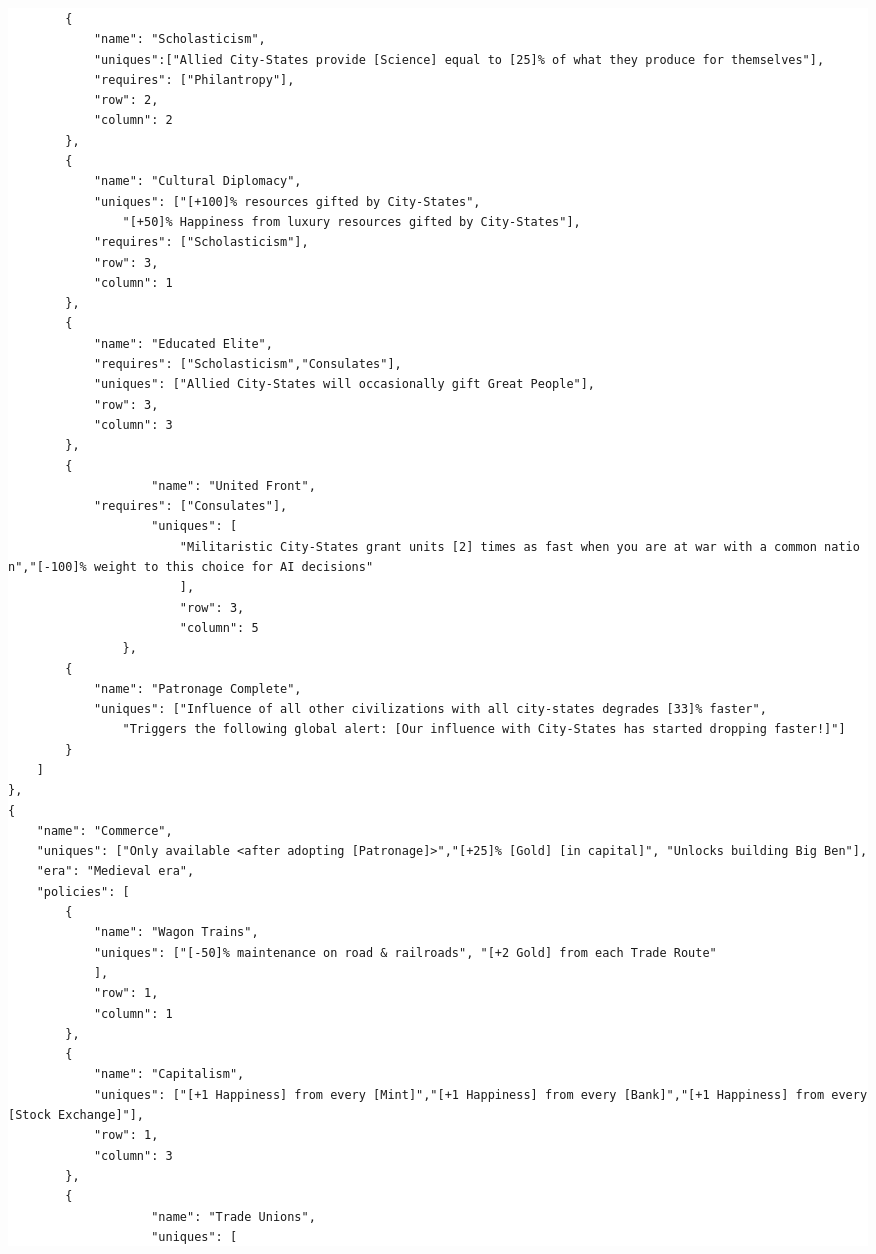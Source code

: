 			{
				"name": "Scholasticism",
				"uniques":["Allied City-States provide [Science] equal to [25]% of what they produce for themselves"],
				"requires": ["Philantropy"],
				"row": 2,
				"column": 2
			},
			{
				"name": "Cultural Diplomacy",
				"uniques": ["[+100]% resources gifted by City-States",
					"[+50]% Happiness from luxury resources gifted by City-States"],
				"requires": ["Scholasticism"],
				"row": 3,
				"column": 1
			},
			{
				"name": "Educated Elite",
				"requires": ["Scholasticism","Consulates"],
				"uniques": ["Allied City-States will occasionally gift Great People"],
				"row": 3,
				"column": 3
			},
			{
                		"name": "United Front",
				"requires": ["Consulates"],
                		"uniques": [
                    		"Militaristic City-States grant units [2] times as fast when you are at war with a common nation","[-100]% weight to this choice for AI decisions"
                			],
                			"row": 3,
                			"column": 5
            		},
			{
				"name": "Patronage Complete",
				"uniques": ["Influence of all other civilizations with all city-states degrades [33]% faster", 
					"Triggers the following global alert: [Our influence with City-States has started dropping faster!]"]
			} 
		]
	},
	{
		"name": "Commerce",
		"uniques": ["Only available <after adopting [Patronage]>","[+25]% [Gold] [in capital]", "Unlocks building Big Ben"],
		"era": "Medieval era",
		"policies": [
			{
				"name": "Wagon Trains",
				"uniques": ["[-50]% maintenance on road & railroads", "[+2 Gold] from each Trade Route"
				],
				"row": 1,
				"column": 1
			},
			{
				"name": "Capitalism",
				"uniques": ["[+1 Happiness] from every [Mint]","[+1 Happiness] from every [Bank]","[+1 Happiness] from every [Stock Exchange]"],
				"row": 1,
				"column": 3
			},
			{
            			"name": "Trade Unions",
            			"uniques": [